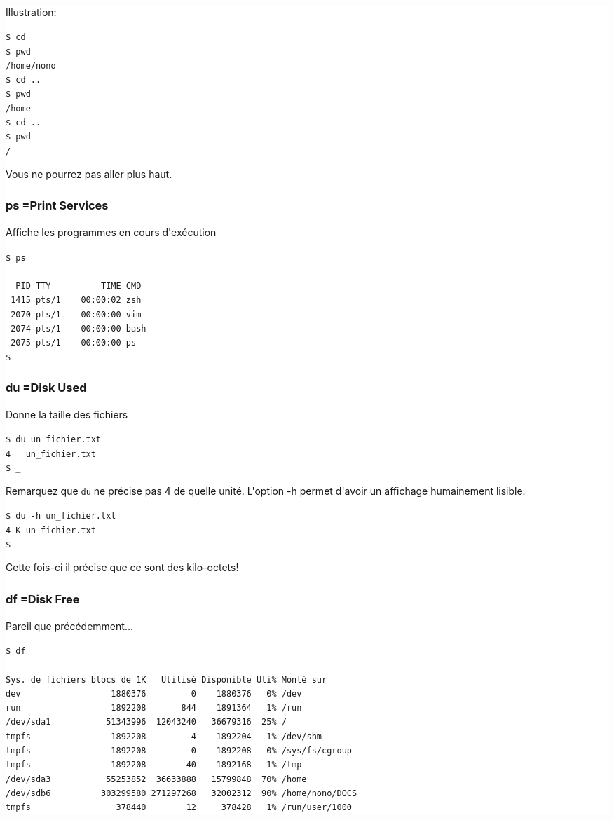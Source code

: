 Illustration:

    $ cd
    $ pwd
    /home/nono
    $ cd ..
    $ pwd
    /home
    $ cd ..
    $ pwd
    /

Vous ne pourrez pas aller plus haut.

### ps =Print Services 

Affiche les programmes en cours d'exécution

    $ ps
    
      PID TTY          TIME CMD
     1415 pts/1    00:00:02 zsh
     2070 pts/1    00:00:00 vim
     2074 pts/1    00:00:00 bash
     2075 pts/1    00:00:00 ps
    $ _

### du =Disk Used 

Donne la taille des fichiers

    $ du un_fichier.txt
    4	un_fichier.txt
    $ _

Remarquez que `du` ne précise pas 4 de quelle unité. L'option -h permet d'avoir un affichage humainement lisible.

    $ du -h un_fichier.txt
    4 K	un_fichier.txt
    $ _

Cette fois-ci il précise que ce sont des kilo-octets!

### df =Disk Free 

Pareil que précédemment...

    $ df
    
    Sys. de fichiers blocs de 1K   Utilisé Disponible Uti% Monté sur
    dev                  1880376         0    1880376   0% /dev
    run                  1892208       844    1891364   1% /run
    /dev/sda1           51343996  12043240   36679316  25% /
    tmpfs                1892208         4    1892204   1% /dev/shm
    tmpfs                1892208         0    1892208   0% /sys/fs/cgroup
    tmpfs                1892208        40    1892168   1% /tmp
    /dev/sda3           55253852  36633888   15799848  70% /home
    /dev/sdb6          303299580 271297268   32002312  90% /home/nono/DOCS
    tmpfs                 378440        12     378428   1% /run/user/1000
    